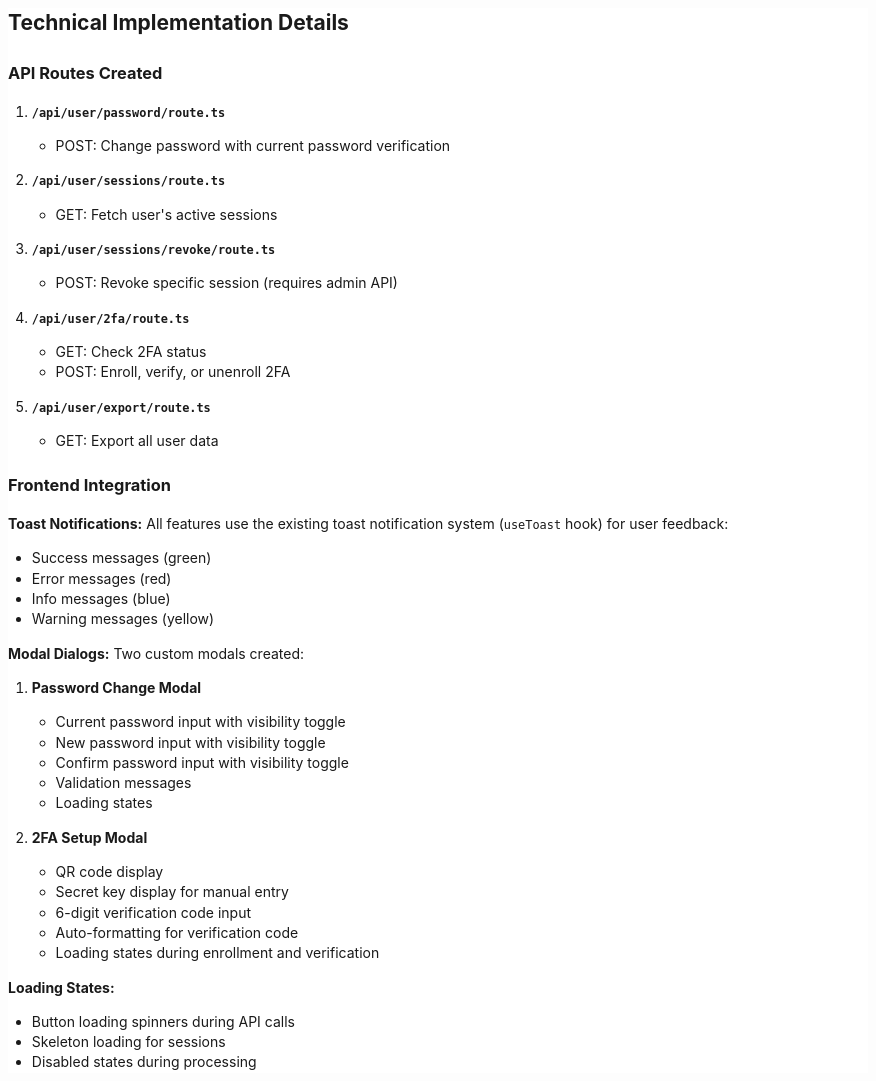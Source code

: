 ## Technical Implementation Details

### API Routes Created

1. **`/api/user/password/route.ts`**

   - POST: Change password with current password verification

2. **`/api/user/sessions/route.ts`**

   - GET: Fetch user's active sessions

3. **`/api/user/sessions/revoke/route.ts`**

   - POST: Revoke specific session (requires admin API)

4. **`/api/user/2fa/route.ts`**

   - GET: Check 2FA status
   - POST: Enroll, verify, or unenroll 2FA

5. **`/api/user/export/route.ts`**
   - GET: Export all user data

### Frontend Integration

**Toast Notifications:**
All features use the existing toast notification system (`useToast` hook) for user feedback:

- Success messages (green)
- Error messages (red)
- Info messages (blue)
- Warning messages (yellow)

**Modal Dialogs:**
Two custom modals created:

1. **Password Change Modal**

   - Current password input with visibility toggle
   - New password input with visibility toggle
   - Confirm password input with visibility toggle
   - Validation messages
   - Loading states

2. **2FA Setup Modal**
   - QR code display
   - Secret key display for manual entry
   - 6-digit verification code input
   - Auto-formatting for verification code
   - Loading states during enrollment and verification

**Loading States:**

- Button loading spinners during API calls
- Skeleton loading for sessions
- Disabled states during processing
